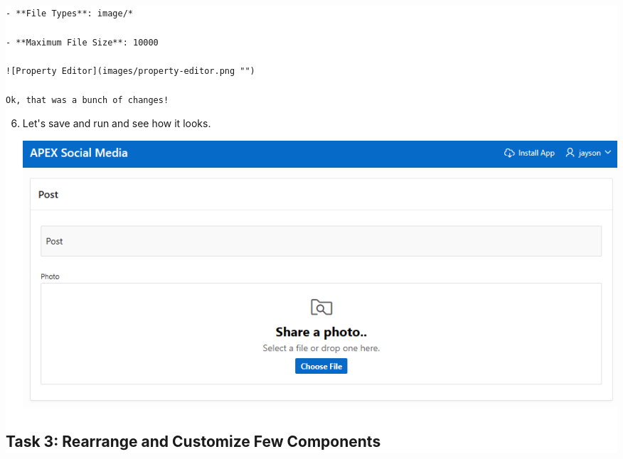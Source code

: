     - **File Types**: image/*

    - **Maximum File Size**: 10000

    ![Property Editor](images/property-editor.png "")

    Ok, that was a bunch of changes!

6. Let's save and run and see how it looks. 

    ![Running app is displayed](images/updated-app-2.png)

## **Task 3**: Rearrange and Customize Few Components
